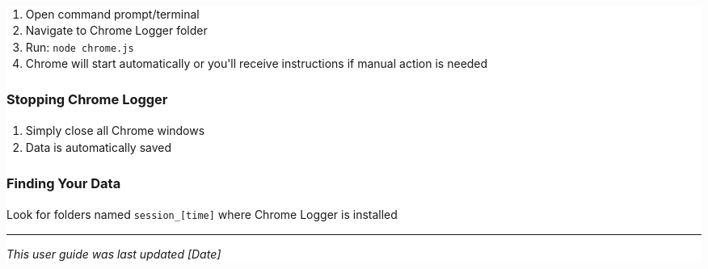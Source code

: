 1. Open command prompt/terminal
2. Navigate to Chrome Logger folder
3. Run: `node chrome.js`
4. Chrome will start automatically or you'll receive instructions if manual action is needed

### Stopping Chrome Logger

1. Simply close all Chrome windows
2. Data is automatically saved

### Finding Your Data

Look for folders named `session_[time]` where Chrome Logger is installed

---

_This user guide was last updated [Date]_
